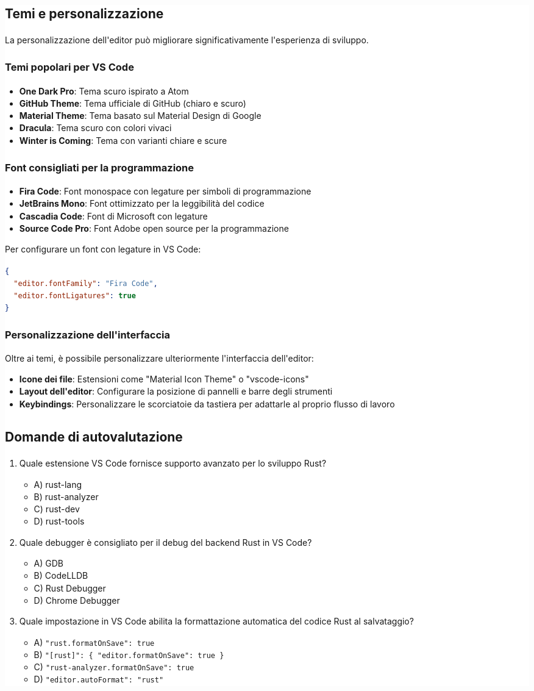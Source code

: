 ## Temi e personalizzazione

La personalizzazione dell'editor può migliorare significativamente l'esperienza di sviluppo.

### Temi popolari per VS Code

- **One Dark Pro**: Tema scuro ispirato a Atom
- **GitHub Theme**: Tema ufficiale di GitHub (chiaro e scuro)
- **Material Theme**: Tema basato sul Material Design di Google
- **Dracula**: Tema scuro con colori vivaci
- **Winter is Coming**: Tema con varianti chiare e scure

### Font consigliati per la programmazione

- **Fira Code**: Font monospace con legature per simboli di programmazione
- **JetBrains Mono**: Font ottimizzato per la leggibilità del codice
- **Cascadia Code**: Font di Microsoft con legature
- **Source Code Pro**: Font Adobe open source per la programmazione

Per configurare un font con legature in VS Code:

```json
{
  "editor.fontFamily": "Fira Code",
  "editor.fontLigatures": true
}
```

### Personalizzazione dell'interfaccia

Oltre ai temi, è possibile personalizzare ulteriormente l'interfaccia dell'editor:

- **Icone dei file**: Estensioni come "Material Icon Theme" o "vscode-icons"
- **Layout dell'editor**: Configurare la posizione di pannelli e barre degli strumenti
- **Keybindings**: Personalizzare le scorciatoie da tastiera per adattarle al proprio flusso di lavoro

## Domande di autovalutazione

1. Quale estensione VS Code fornisce supporto avanzato per lo sviluppo Rust?
   - A) rust-lang
   - B) rust-analyzer
   - C) rust-dev
   - D) rust-tools

2. Quale debugger è consigliato per il debug del backend Rust in VS Code?
   - A) GDB
   - B) CodeLLDB
   - C) Rust Debugger
   - D) Chrome Debugger

3. Quale impostazione in VS Code abilita la formattazione automatica del codice Rust al salvataggio?
   - A) `"rust.formatOnSave": true`
   - B) `"[rust]": { "editor.formatOnSave": true }`
   - C) `"rust-analyzer.formatOnSave": true`
   - D) `"editor.autoFormat": "rust"`

